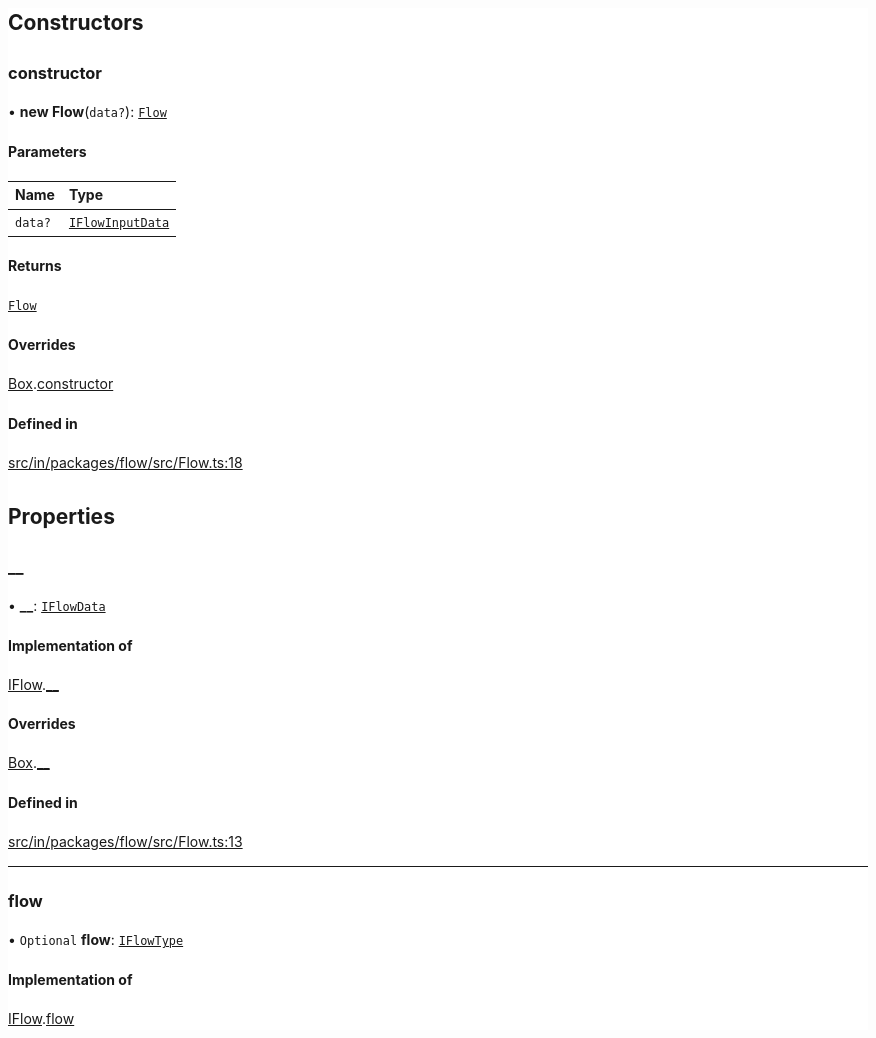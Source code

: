 ## Constructors

### constructor

• **new Flow**(`data?`): [`Flow`](Flow.md)

#### Parameters

| Name | Type |
| :------ | :------ |
| `data?` | [`IFlowInputData`](../interfaces/IFlowInputData.md) |

#### Returns

[`Flow`](Flow.md)

#### Overrides

[Box](Box.md).[constructor](Box.md#constructor)

#### Defined in

[src/in/packages/flow/src/Flow.ts:18](https://github.com/leaferjs/leafer-in/blob/86eae60eb401c79915adacfcd92e09c46a1d1368/packages/flow/src/Flow.ts#L18)

## Properties

### \_\_

• **\_\_**: [`IFlowData`](../interfaces/IFlowData.md)

#### Implementation of

[IFlow](../interfaces/IFlow.md).[__](../interfaces/IFlow.md#__)

#### Overrides

[Box](Box.md).[__](Box.md#__)

#### Defined in

[src/in/packages/flow/src/Flow.ts:13](https://github.com/leaferjs/leafer-in/blob/86eae60eb401c79915adacfcd92e09c46a1d1368/packages/flow/src/Flow.ts#L13)

___

### flow

• `Optional` **flow**: [`IFlowType`](../modules.md#iflowtype)

#### Implementation of

[IFlow](../interfaces/IFlow.md).[flow](../interfaces/IFlow.md#flow)
